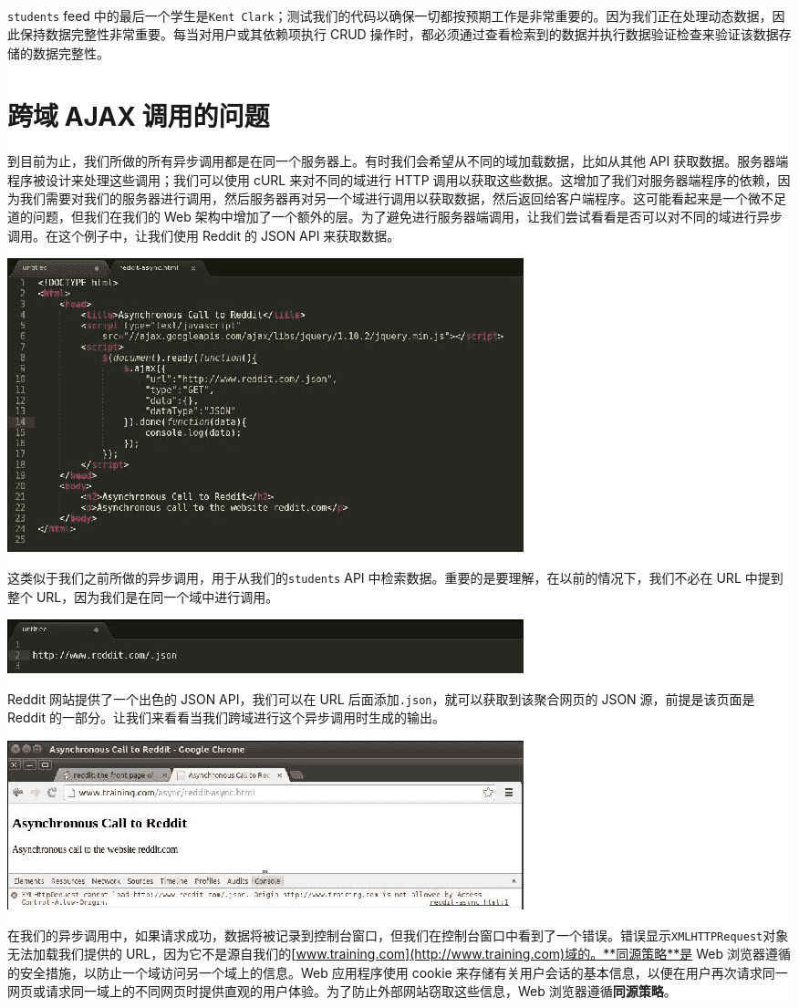 `students` feed 中的最后一个学生是`Kent Clark`；测试我们的代码以确保一切都按预期工作是非常重要的。因为我们正在处理动态数据，因此保持数据完整性非常重要。每当对用户或其依赖项执行 CRUD 操作时，都必须通过查看检索到的数据并执行数据验证检查来验证该数据存储的数据完整性。

# 跨域 AJAX 调用的问题

到目前为止，我们所做的所有异步调用都是在同一个服务器上。有时我们会希望从不同的域加载数据，比如从其他 API 获取数据。服务器端程序被设计来处理这些调用；我们可以使用 cURL 来对不同的域进行 HTTP 调用以获取这些数据。这增加了我们对服务器端程序的依赖，因为我们需要对我们的服务器进行调用，然后服务器再对另一个域进行调用以获取数据，然后返回给客户端程序。这可能看起来是一个微不足道的问题，但我们在我们的 Web 架构中增加了一个额外的层。为了避免进行服务器端调用，让我们尝试看看是否可以对不同的域进行异步调用。在这个例子中，让我们使用 Reddit 的 JSON API 来获取数据。

![跨域 AJAX 调用的问题](img/6034OS_05_17.jpg)

这类似于我们之前所做的异步调用，用于从我们的`students` API 中检索数据。重要的是要理解，在以前的情况下，我们不必在 URL 中提到整个 URL，因为我们是在同一个域中进行调用。

![跨域 AJAX 调用的问题](img/6034OS_05_18.jpg)

Reddit 网站提供了一个出色的 JSON API，我们可以在 URL 后面添加`.json`，就可以获取到该聚合网页的 JSON 源，前提是该页面是 Reddit 的一部分。让我们来看看当我们跨域进行这个异步调用时生成的输出。

![跨域 AJAX 调用的问题](img/6034OS_05_19.jpg)

在我们的异步调用中，如果请求成功，数据将被记录到控制台窗口，但我们在控制台窗口中看到了一个错误。错误显示`XMLHTTPRequest`对象无法加载我们提供的 URL，因为它不是源自我们的[www.training.com](http://www.training.com)域的。**同源策略**是 Web 浏览器遵循的安全措施，以防止一个域访问另一个域上的信息。Web 应用程序使用 cookie 来存储有关用户会话的基本信息，以便在用户再次请求同一网页或请求同一域上的不同网页时提供直观的用户体验。为了防止外部网站窃取这些信息，Web 浏览器遵循**同源策略**。
